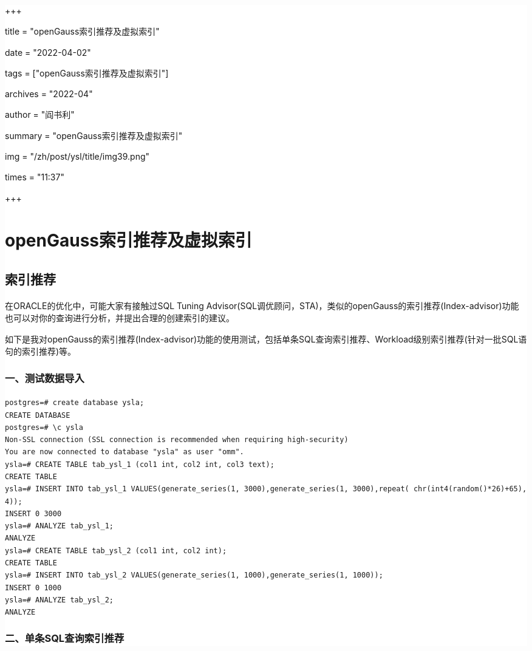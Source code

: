 +++

title = "openGauss索引推荐及虚拟索引" 

date = "2022-04-02" 

tags = ["openGauss索引推荐及虚拟索引"] 

archives = "2022-04" 

author = "阎书利" 

summary = "openGauss索引推荐及虚拟索引"

img = "/zh/post/ysl/title/img39.png" 

times = "11:37"

+++

# openGauss索引推荐及虚拟索引



## 索引推荐

在ORACLE的优化中，可能大家有接触过SQL Tuning Advisor(SQL调优顾问，STA)，类似的openGauss的索引推荐(Index-advisor)功能也可以对你的查询进行分析，并提出合理的创建索引的建议。

如下是我对openGauss的索引推荐(Index-advisor)功能的使用测试，包括单条SQL查询索引推荐、Workload级别索引推荐(针对一批SQL语句的索引推荐)等。

### 一、测试数据导入

```
postgres=# create database ysla;
CREATE DATABASE
postgres=# \c ysla
Non-SSL connection (SSL connection is recommended when requiring high-security)
You are now connected to database "ysla" as user "omm".
ysla=# CREATE TABLE tab_ysl_1 (col1 int, col2 int, col3 text);
CREATE TABLE
ysla=# INSERT INTO tab_ysl_1 VALUES(generate_series(1, 3000),generate_series(1, 3000),repeat( chr(int4(random()*26)+65),4));
INSERT 0 3000
ysla=# ANALYZE tab_ysl_1;
ANALYZE
ysla=# CREATE TABLE tab_ysl_2 (col1 int, col2 int);
CREATE TABLE
ysla=# INSERT INTO tab_ysl_2 VALUES(generate_series(1, 1000),generate_series(1, 1000));
INSERT 0 1000
ysla=# ANALYZE tab_ysl_2;
ANALYZE
```

### 二、单条SQL查询索引推荐
